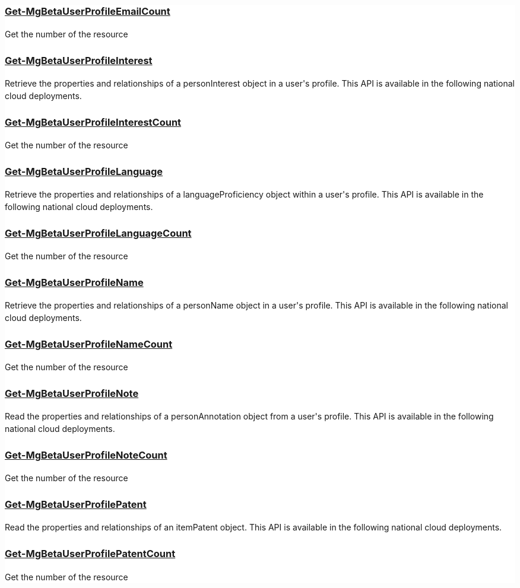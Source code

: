### [Get-MgBetaUserProfileEmailCount](Get-MgBetaUserProfileEmailCount.md)
Get the number of the resource

### [Get-MgBetaUserProfileInterest](Get-MgBetaUserProfileInterest.md)
Retrieve the properties and relationships of a personInterest object in a user's profile.
This API is available in the following national cloud deployments.

### [Get-MgBetaUserProfileInterestCount](Get-MgBetaUserProfileInterestCount.md)
Get the number of the resource

### [Get-MgBetaUserProfileLanguage](Get-MgBetaUserProfileLanguage.md)
Retrieve the properties and relationships of a languageProficiency object within a user's profile.
This API is available in the following national cloud deployments.

### [Get-MgBetaUserProfileLanguageCount](Get-MgBetaUserProfileLanguageCount.md)
Get the number of the resource

### [Get-MgBetaUserProfileName](Get-MgBetaUserProfileName.md)
Retrieve the properties and relationships of a personName object in a user's profile.
This API is available in the following national cloud deployments.

### [Get-MgBetaUserProfileNameCount](Get-MgBetaUserProfileNameCount.md)
Get the number of the resource

### [Get-MgBetaUserProfileNote](Get-MgBetaUserProfileNote.md)
Read the properties and relationships of a personAnnotation object from a user's profile.
This API is available in the following national cloud deployments.

### [Get-MgBetaUserProfileNoteCount](Get-MgBetaUserProfileNoteCount.md)
Get the number of the resource

### [Get-MgBetaUserProfilePatent](Get-MgBetaUserProfilePatent.md)
Read the properties and relationships of an itemPatent object.
This API is available in the following national cloud deployments.

### [Get-MgBetaUserProfilePatentCount](Get-MgBetaUserProfilePatentCount.md)
Get the number of the resource
